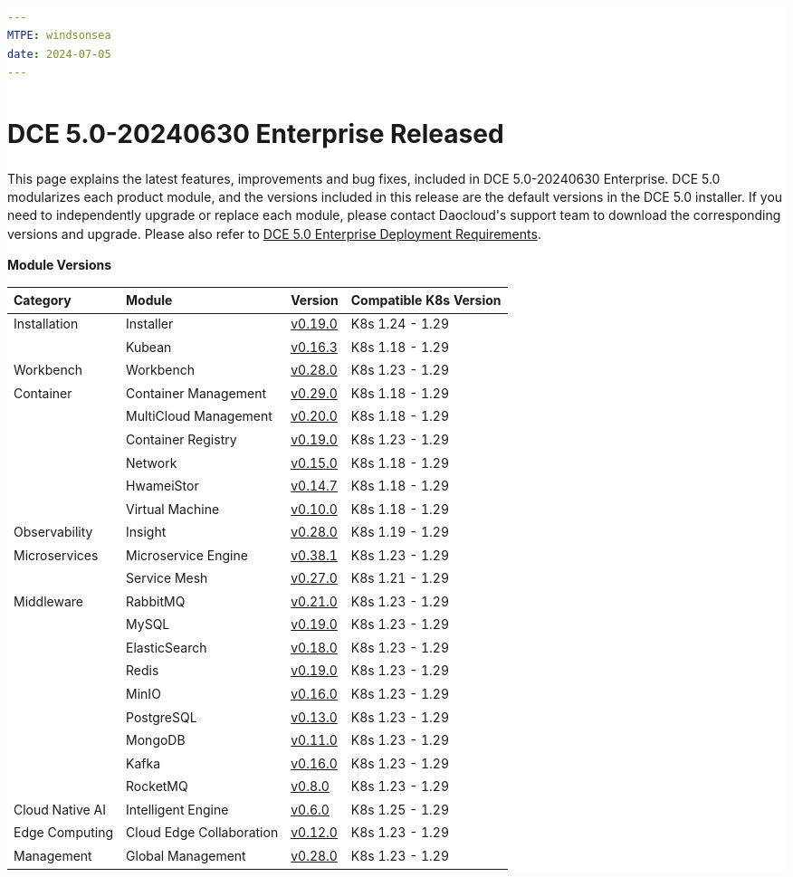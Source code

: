 ```yaml
---
MTPE: windsonsea
date: 2024-07-05
---
```


# DCE 5.0-20240630 Enterprise Released

This page explains the latest features, improvements and bug fixes, included in DCE 5.0-20240630 Enterprise.
DCE 5.0 modularizes each product module, and the versions included in this release are the default versions
in the DCE 5.0 installer. If you need to independently upgrade or replace each module, please contact
Daocloud's support team to download the corresponding versions and upgrade. Please also refer to
[DCE 5.0 Enterprise Deployment Requirements](../../install/commercial/deploy-requirements.md).

**Module Versions**

| Category | Module | Version | Compatible K8s Version |
| :--- | :---- | :--- | :------------ |
| Installation | Installer | [v0.19.0](../../install/release-notes.md#v0190) | K8s 1.24 - 1.29 |
| | Kubean | [v0.16.3](https://github.com/kubean-io/kubean/releases) | K8s 1.18 - 1.29 |
| Workbench | Workbench | [v0.28.0](../../amamba/intro/release-notes.md#v0280) | K8s 1.23 - 1.29 |
| Container | Container Management | [v0.29.0](../../kpanda/intro/release-notes.md#v0290) | K8s 1.18 - 1.29 |
| | MultiCloud Management | [v0.20.0](../../kairship/intro/release-notes.md#v0200) | K8s 1.18 - 1.29 |
| | Container Registry | [v0.19.0](../../kangaroo/intro/release-notes.md#v0190) | K8s 1.23 - 1.29 |
| | Network | [v0.15.0](../../network/intro/releasenotes.md#v0150) | K8s 1.18 - 1.29 |
| | HwameiStor | [v0.14.7](../../storage/hwameistor/releasenotes.md#v0147) | K8s 1.18 - 1.29 |
| | Virtual Machine | [v0.10.0](../../virtnest/intro/release-notes.md#v0100) | K8s 1.18 - 1.29 |
| Observability | Insight | [v0.28.0](../../insight/intro/releasenote.md#v0280) | K8s 1.19 - 1.29 |
| Microservices | Microservice Engine | [v0.38.1](../../skoala/intro/release-notes.md#v0381) | K8s 1.23 - 1.29 |
| | Service Mesh | [v0.27.0](../../mspider/intro/release-notes.md#v0270) | K8s 1.21 - 1.29 |
| Middleware | RabbitMQ | [v0.21.0](../../middleware/rabbitmq/release-notes.md#v0210) | K8s 1.23 - 1.29 |
| | MySQL | [v0.19.0](../../middleware/mysql/release-notes.md#v0190) | K8s 1.23 - 1.29 |
| | ElasticSearch | [v0.18.0](../../middleware/elasticsearch/release-notes.md#v0180) | K8s 1.23 - 1.29 |
| | Redis | [v0.19.0](../../middleware/redis/release-notes.md#v0190) | K8s 1.23 - 1.29 |
| | MinIO | [v0.16.0](../../middleware/minio/release-notes.md#v0160) | K8s 1.23 - 1.29 |
| | PostgreSQL | [v0.13.0](../../middleware/postgresql/release-notes.md#v0130) | K8s 1.23 - 1.29 |
| | MongoDB | [v0.11.0](../../middleware/mongodb/release-notes.md#v0110) | K8s 1.23 - 1.29 |
| | Kafka | [v0.16.0](../../middleware/kafka/release-notes.md#v0160) | K8s 1.23 - 1.29 |
| | RocketMQ | [v0.8.0](../../middleware/rocketmq/release-notes.md#v080) | K8s 1.23 - 1.29 |
| Cloud Native AI | Intelligent Engine | [v0.6.0](../../kant/intro/release-notes.md#v060) | K8s 1.25 - 1.29 |
| Edge Computing | Cloud Edge Collaboration | [v0.12.0](../../baize/intro/release-notes.md#v0120) | K8s 1.23 - 1.29 |
| Management | Global Management | [v0.28.0](../../ghippo/intro/release-notes.md#v0280) | K8s 1.23 - 1.29 |